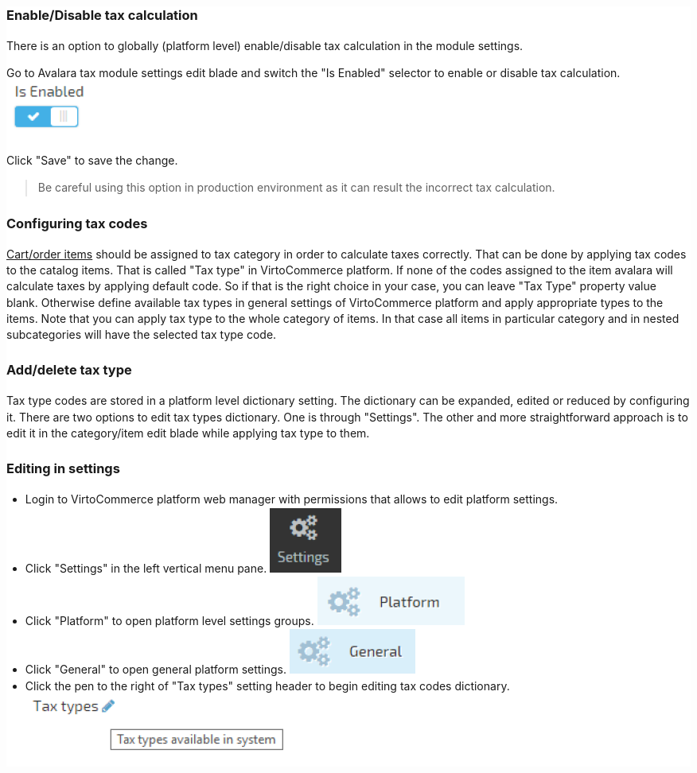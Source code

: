 ### Enable/Disable tax calculation

There is an option to globally (platform level) enable/disable tax calculation in the module settings.  

Go to Avalara tax module settings edit blade and switch the "Is Enabled" selector to enable or disable tax calculation.  
![](../../../assets/images/docs/worddavd56dfc6788dc01c1564e42c57ed98c38.png)

Click "Save" to save the change.

> Be careful using this option in production environment as it can result the incorrect tax calculation.

### Configuring tax codes

<a class="crosslink" href="https://virtocommerce.com/shopping-cart" target="_blank">Cart/order items</a> should be assigned to tax category in order to calculate taxes correctly. That can be done by applying tax codes to the catalog items. That is called "Tax type" in VirtoCommerce platform. If none of the codes assigned to the item avalara will calculate taxes by applying default code. So if that is the right choice in your case, you can leave "Tax Type" property value blank. Otherwise define available tax types in general settings of VirtoCommerce platform and apply appropriate types to the items. Note that you can apply tax type to the whole category of items. In that case all items in particular category and in nested subcategories will have the selected tax type code.

### Add/delete tax type

Tax type codes are stored in a platform level dictionary setting. The dictionary can be expanded, edited or reduced by configuring it. There are two options to edit tax types dictionary. One is through "Settings". The other and more straightforward approach is to edit it in the category/item edit blade while applying tax type to them.

### Editing in settings

* Login to VirtoCommerce platform web manager with permissions that allows to edit platform settings.
* Click "Settings" in the left vertical menu pane.
![](../../../assets/images/docs/worddav2e2798450a1f22a75ec9647924190549.png)  
* Click "Platform" to open platform level settings groups.
![](../../../assets/images/docs/worddavf4f74113d5bb363b5cd72199436819c8.png)  
* Click "General" to open general platform settings.
![](../../../assets/images/docs/worddav5083f5658f8d03d8d99e890d1023684e.png)  
* Click the pen to the right of "Tax types" setting header to begin editing tax codes dictionary.
![](../../../assets/images/docs/worddav6553475e9b0f5a3d7255f21dceaa678c.png)  